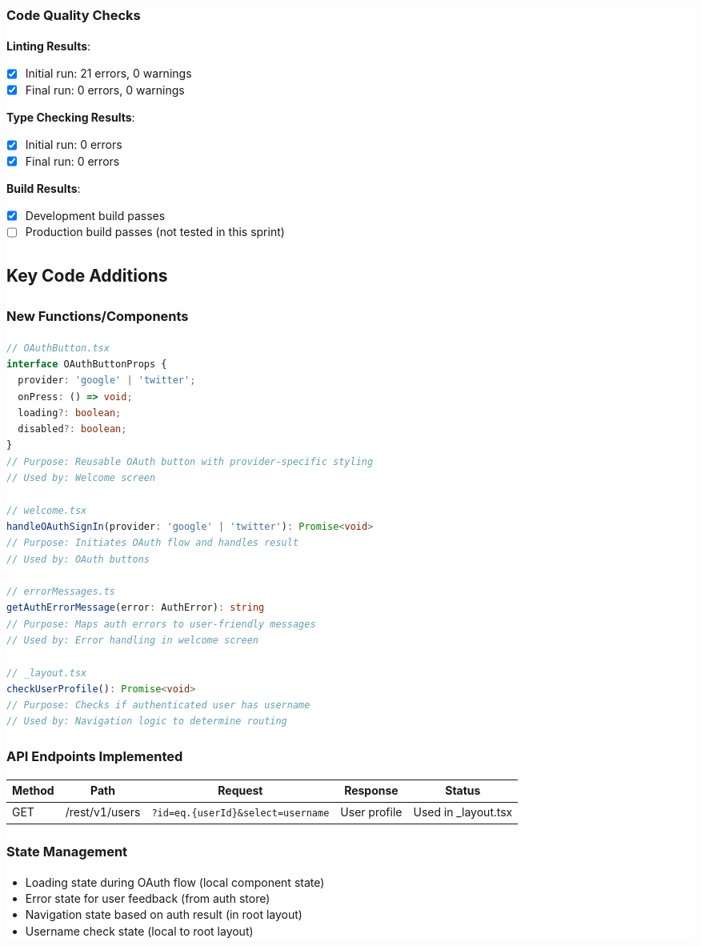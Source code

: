 ### Code Quality Checks

**Linting Results**:
- [x] Initial run: 21 errors, 0 warnings
- [x] Final run: 0 errors, 0 warnings

**Type Checking Results**:
- [x] Initial run: 0 errors
- [x] Final run: 0 errors

**Build Results**:
- [x] Development build passes
- [ ] Production build passes (not tested in this sprint)

## Key Code Additions

### New Functions/Components
```typescript
// OAuthButton.tsx
interface OAuthButtonProps {
  provider: 'google' | 'twitter';
  onPress: () => void;
  loading?: boolean;
  disabled?: boolean;
}
// Purpose: Reusable OAuth button with provider-specific styling
// Used by: Welcome screen

// welcome.tsx
handleOAuthSignIn(provider: 'google' | 'twitter'): Promise<void>
// Purpose: Initiates OAuth flow and handles result
// Used by: OAuth buttons

// errorMessages.ts
getAuthErrorMessage(error: AuthError): string
// Purpose: Maps auth errors to user-friendly messages
// Used by: Error handling in welcome screen

// _layout.tsx
checkUserProfile(): Promise<void>
// Purpose: Checks if authenticated user has username
// Used by: Navigation logic to determine routing
```

### API Endpoints Implemented
| Method | Path | Request | Response | Status |
|--------|------|---------|----------|--------|
| GET | /rest/v1/users | `?id=eq.{userId}&select=username` | User profile | Used in _layout.tsx |

### State Management
- Loading state during OAuth flow (local component state)
- Error state for user feedback (from auth store)
- Navigation state based on auth result (in root layout)
- Username check state (local to root layout)
